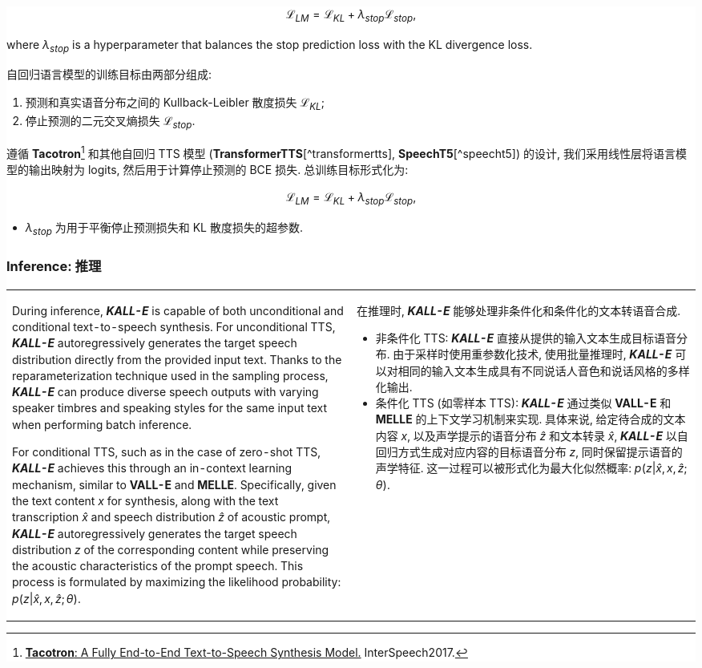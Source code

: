 $$
\mathcal{L}_{LM} = \mathcal{L}_{KL} + \lambda_{stop} \mathcal{L}_{stop},
$$

where $\lambda_{stop}$ is a hyperparameter that balances the stop prediction loss with the KL divergence loss.

</td><td>

自回归语言模型的训练目标由两部分组成:
1. 预测和真实语音分布之间的 Kullback-Leibler 散度损失 $\mathcal{L}_{KL}$;
2. 停止预测的二元交叉熵损失 $\mathcal{L}_{stop}$.

遵循 **Tacotron**[^tacotron] 和其他自回归 TTS 模型 (**TransformerTTS**[^transformertts], **SpeechT5**[^speecht5]) 的设计, 我们采用线性层将语言模型的输出映射为 logits, 然后用于计算停止预测的 BCE 损失.
总训练目标形式化为:

$$
\mathcal{L}_{LM} = \mathcal{L}_{KL} + \lambda_{stop} \mathcal{L}_{stop},
$$

- $\lambda_{stop}$ 为用于平衡停止预测损失和 KL 散度损失的超参数.

</td></tr></table>

### Inference: 推理

<table><tr><td width="50%">

During inference, ***KALL-E*** is capable of both unconditional and conditional text-to-speech synthesis.
For unconditional TTS, ***KALL-E*** autoregressively generates the target speech distribution directly from the provided input text.
Thanks to the reparameterization technique used in the sampling process, ***KALL-E*** can produce diverse speech outputs with varying speaker timbres and speaking styles for the same input text when performing batch inference.

For conditional TTS, such as in the case of zero-shot TTS, ***KALL-E*** achieves this through an in-context learning mechanism, similar to **VALL-E** and **MELLE**.
Specifically, given the text content $x$ for synthesis, along with the text transcription $\hat{x}$ and speech distribution $\hat{z}$ of acoustic prompt, ***KALL-E*** autoregressively generates the target speech distribution $z$ of the corresponding content while preserving the acoustic characteristics of the prompt speech.
This process is formulated by maximizing the likelihood probability: $p(z|\hat{x},x,\hat{z};\theta)$.

</td><td>

在推理时, ***KALL-E*** 能够处理非条件化和条件化的文本转语音合成.
- 非条件化 TTS: ***KALL-E*** 直接从提供的输入文本生成目标语音分布.
  由于采样时使用重参数化技术, 使用批量推理时, ***KALL-E*** 可以对相同的输入文本生成具有不同说话人音色和说话风格的多样化输出.
- 条件化 TTS (如零样本 TTS): ***KALL-E*** 通过类似 **VALL-E** 和 **MELLE** 的上下文学习机制来实现.
  具体来说, 给定待合成的文本内容 $x$, 以及声学提示的语音分布 $\hat{z}$ 和文本转录 $\hat{x}$, ***KALL-E*** 以自回归方式生成对应内容的目标语音分布 $z$, 同时保留提示语音的声学特征.
  这一过程可以被形式化为最大化似然概率: $p(z|\hat{x},x,\hat{z};\theta)$.

</td></tr></table>


[^encodec]: [**EnCodec**: High Fidelity Neural Audio Compression.](../../SpeechCodec/2022.10.24_EnCodec.md) ArXiv:2210.13438.
[^survey]: [**Survey**: Neural Text-to-Speech Synthesis.]() Springer2023.
[^survey2]: [**Survey**: Towrads](../../../Surveys/2024.12.09_Towards_Controllable_Speech_Synthesis_in_the_Era_of_LLM_23P/Main.md) ArXiv:2412.06602.
[^tacotron]: [**Tacotron**: A Fully End-to-End Text-to-Speech Synthesis Model.](../../Acoustic/2017.03.29_Tacotron.md) InterSpeech2017.
[^uniaudio]: [**UniAudio**: Towards Universal Audio Generation with Large Language Models.](../2023.10.01_UniAudio.md) ICML2024.
[^valle]: [**VALL-E**: Neural Codec Language Models Are Zero-Shot Text to Speech Synthesizers.](2023.01.05_VALL-E.md) ArXiv:2301.02111.
[^whisper]: [**Whisper**: Robust Speech Recognition via Large-Scale Weak Supervision.](../../ASR/2022.12.06_Whisper.md) ICML2023.